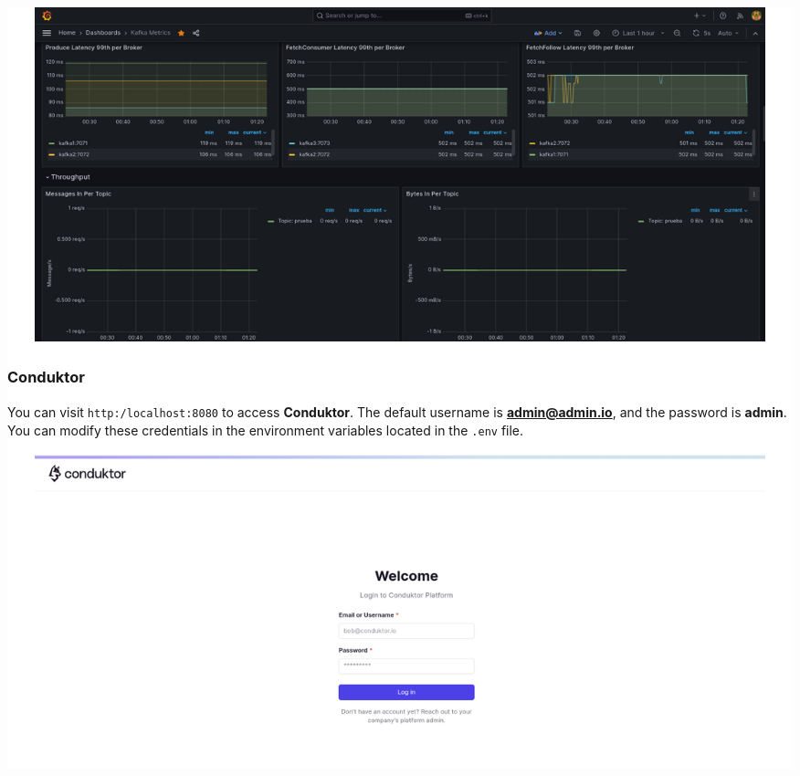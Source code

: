 <p style="text-align: center;"><img src="./images/grafana-dashboard4.png" width="800" alt="grafana"></p>
</a>

### Conduktor 

You can visit `http:/localhost:8080` to access **Conduktor**. The default username is **admin@admin.io**, and the password is **admin**. You can modify these credentials in the environment variables located in the `.env` file.

<a href="https://github.com/ali-ramirez/kafka-metrics" rel="noreferrer">
<p style="text-align: center;"><img src="./images/conduktor-login.png" width="800" alt="conduktor"></p>
</a>
